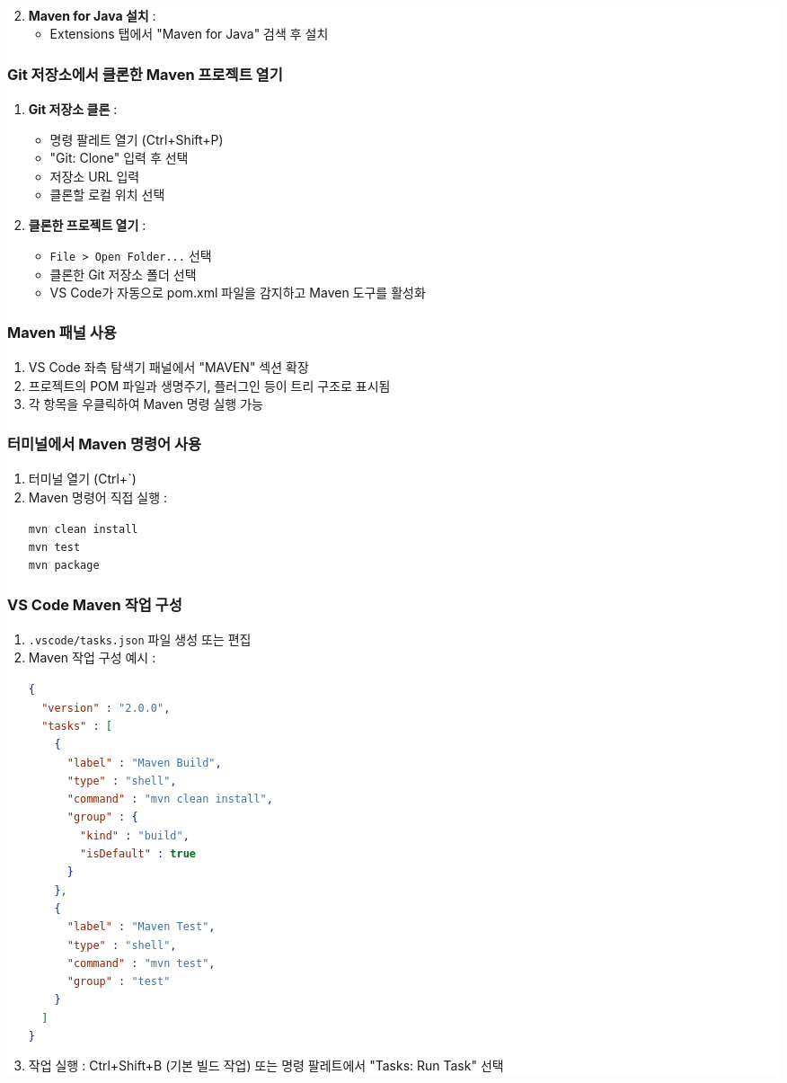 2. **Maven for Java 설치** :
   - Extensions 탭에서 "Maven for Java" 검색 후 설치

### Git 저장소에서 클론한 Maven 프로젝트 열기

1. **Git 저장소 클론** :
   - 명령 팔레트 열기 (Ctrl+Shift+P)
   - "Git: Clone" 입력 후 선택
   - 저장소 URL 입력
   - 클론할 로컬 위치 선택

2. **클론한 프로젝트 열기** :
   - `File > Open Folder...` 선택
   - 클론한 Git 저장소 폴더 선택
   - VS Code가 자동으로 pom.xml 파일을 감지하고 Maven 도구를 활성화

### Maven 패널 사용

1. VS Code 좌측 탐색기 패널에서 "MAVEN" 섹션 확장
2. 프로젝트의 POM 파일과 생명주기, 플러그인 등이 트리 구조로 표시됨
3. 각 항목을 우클릭하여 Maven 명령 실행 가능

### 터미널에서 Maven 명령어 사용

1. 터미널 열기 (Ctrl+`)
2. Maven 명령어 직접 실행 :
   ```bash
   mvn clean install
   mvn test
   mvn package
   ```

### VS Code Maven 작업 구성

1. `.vscode/tasks.json` 파일 생성 또는 편집
2. Maven 작업 구성 예시 :
   ```json
   {
     "version" : "2.0.0",
     "tasks" : [
       {
         "label" : "Maven Build",
         "type" : "shell",
         "command" : "mvn clean install",
         "group" : {
           "kind" : "build",
           "isDefault" : true
         }
       },
       {
         "label" : "Maven Test",
         "type" : "shell",
         "command" : "mvn test",
         "group" : "test"
       }
     ]
   }
   ```
3. 작업 실행 : Ctrl+Shift+B (기본 빌드 작업) 또는 명령 팔레트에서 "Tasks: Run Task" 선택
